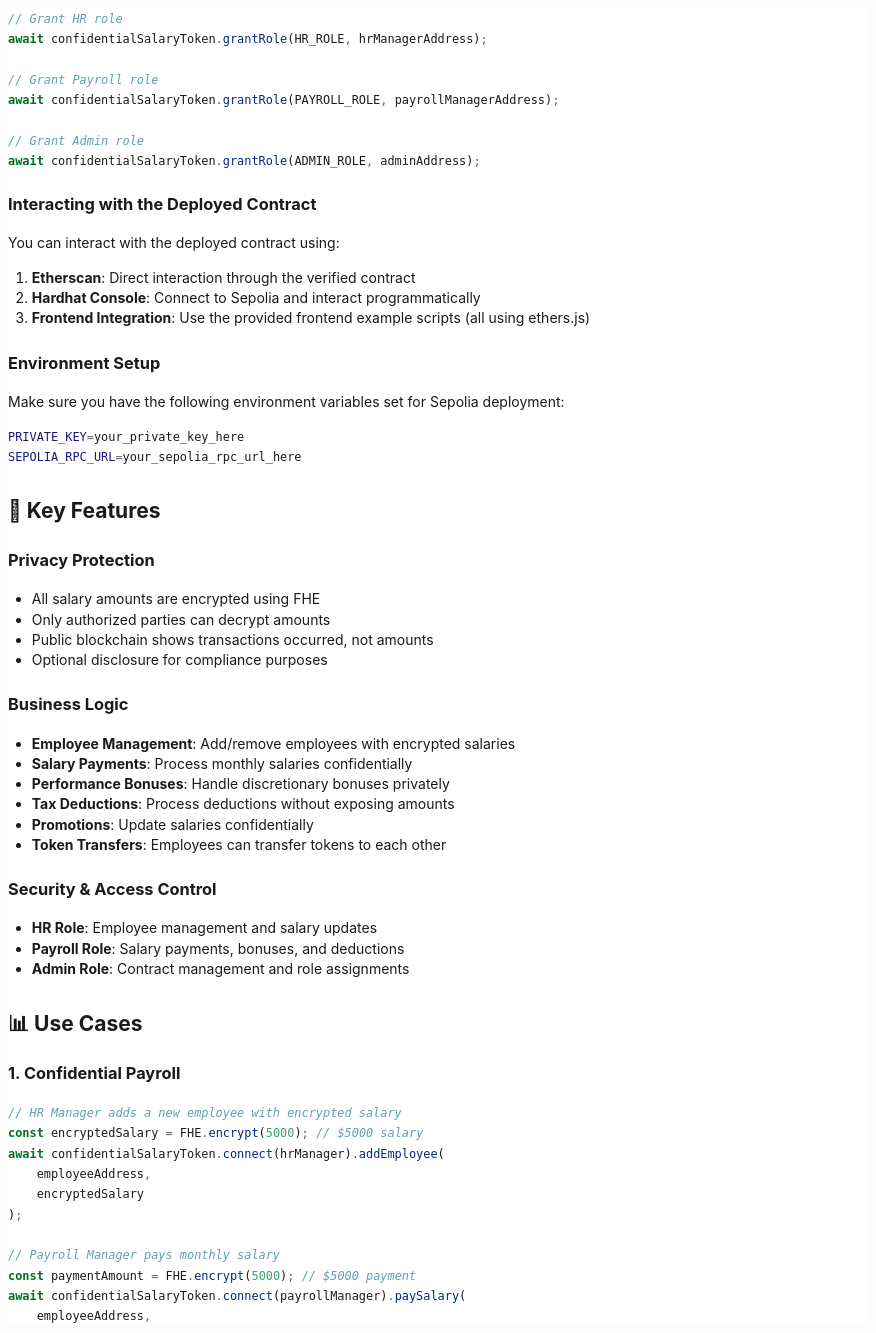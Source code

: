 ```javascript
// Grant HR role
await confidentialSalaryToken.grantRole(HR_ROLE, hrManagerAddress);

// Grant Payroll role  
await confidentialSalaryToken.grantRole(PAYROLL_ROLE, payrollManagerAddress);

// Grant Admin role
await confidentialSalaryToken.grantRole(ADMIN_ROLE, adminAddress);
```

### **Interacting with the Deployed Contract**

You can interact with the deployed contract using:

1. **Etherscan**: Direct interaction through the verified contract
2. **Hardhat Console**: Connect to Sepolia and interact programmatically
3. **Frontend Integration**: Use the provided frontend example scripts (all using ethers.js)

### **Environment Setup**

Make sure you have the following environment variables set for Sepolia deployment:

```bash
PRIVATE_KEY=your_private_key_here
SEPOLIA_RPC_URL=your_sepolia_rpc_url_here
```

## 🔐 **Key Features**

### **Privacy Protection**
- All salary amounts are encrypted using FHE
- Only authorized parties can decrypt amounts
- Public blockchain shows transactions occurred, not amounts
- Optional disclosure for compliance purposes

### **Business Logic**
- **Employee Management**: Add/remove employees with encrypted salaries
- **Salary Payments**: Process monthly salaries confidentially
- **Performance Bonuses**: Handle discretionary bonuses privately
- **Tax Deductions**: Process deductions without exposing amounts
- **Promotions**: Update salaries confidentially
- **Token Transfers**: Employees can transfer tokens to each other

### **Security & Access Control**
- **HR Role**: Employee management and salary updates
- **Payroll Role**: Salary payments, bonuses, and deductions
- **Admin Role**: Contract management and role assignments

## 📊 **Use Cases**

### **1. Confidential Payroll**
```javascript
// HR Manager adds a new employee with encrypted salary
const encryptedSalary = FHE.encrypt(5000); // $5000 salary
await confidentialSalaryToken.connect(hrManager).addEmployee(
    employeeAddress, 
    encryptedSalary
);

// Payroll Manager pays monthly salary
const paymentAmount = FHE.encrypt(5000); // $5000 payment
await confidentialSalaryToken.connect(payrollManager).paySalary(
    employeeAddress, 
```